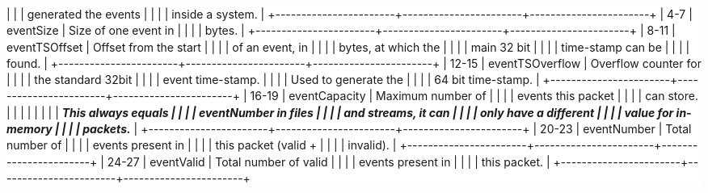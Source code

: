 |                       |                       | generated the events  |
|                       |                       | inside a system.      |
+-----------------------+-----------------------+-----------------------+
| 4-7                   | eventSize             | Size of one event in  |
|                       |                       | bytes.                |
+-----------------------+-----------------------+-----------------------+
| 8-11                  | eventTSOffset         | Offset from the start |
|                       |                       | of an event, in       |
|                       |                       | bytes, at which the   |
|                       |                       | main 32 bit           |
|                       |                       | time-stamp can be     |
|                       |                       | found.                |
+-----------------------+-----------------------+-----------------------+
| 12-15                 | eventTSOverflow       | Overflow counter for  |
|                       |                       | the standard 32bit    |
|                       |                       | event time-stamp.     |
|                       |                       | Used to generate the  |
|                       |                       | 64 bit time-stamp.    |
+-----------------------+-----------------------+-----------------------+
| 16-19                 | eventCapacity         | Maximum number of     |
|                       |                       | events this packet    |
|                       |                       | can store.            |
|                       |                       |                       |
|                       |                       | ***This always equals |
|                       |                       | eventNumber in files  |
|                       |                       | and streams, it can   |
|                       |                       | only have a different |
|                       |                       | value for in-memory   |
|                       |                       | packets.***           |
+-----------------------+-----------------------+-----------------------+
| 20-23                 | eventNumber           | Total number of       |
|                       |                       | events present in     |
|                       |                       | this packet (valid +  |
|                       |                       | invalid).             |
+-----------------------+-----------------------+-----------------------+
| 24-27                 | eventValid            | Total number of valid |
|                       |                       | events present in     |
|                       |                       | this packet.          |
+-----------------------+-----------------------+-----------------------+
